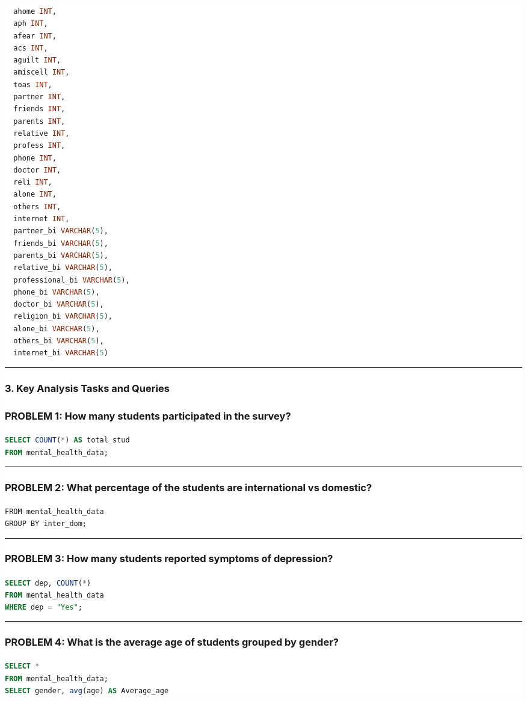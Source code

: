 ```sql
  ahome INT,
  aph INT,
  afear INT,
  acs INT,
  aguilt INT,
  amiscell INT,
  toas INT,
  partner INT,
  friends INT,
  parents INT,
  relative INT,
  profess INT,
  phone INT,
  doctor INT,
  reli INT,
  alone INT,
  others INT,
  internet INT,
  partner_bi VARCHAR(5),
  friends_bi VARCHAR(5),
  parents_bi VARCHAR(5),
  relative_bi VARCHAR(5),
  professional_bi VARCHAR(5),
  phone_bi VARCHAR(5),
  doctor_bi VARCHAR(5),
  religion_bi VARCHAR(5),
  alone_bi VARCHAR(5),
  others_bi VARCHAR(5),
  internet_bi VARCHAR(5)
```
---
### 3. Key Analysis Tasks and Queries
### PROBLEM 1: How many students participated in the survey?
```sql
SELECT COUNT(*) AS total_stud
FROM mental_health_data;
```
---
###  PROBLEM 2: What percentage of the students are international vs domestic?
```SELECT inter_dom, COUNT(*) * 100 / (SELECT COUNT(*) FROM mental_health_data) AS percentage
FROM mental_health_data
GROUP BY inter_dom;
```
---
### PROBLEM 3: How many students reported symptoms of depression?
``` sql
SELECT dep, COUNT(*)
FROM mental_health_data
WHERE dep = "Yes";
```
---
### PROBLEM 4: What is the average age of students grouped by gender?
```sql
SELECT *
FROM mental_health_data;
SELECT gender, avg(age) AS Average_age
```